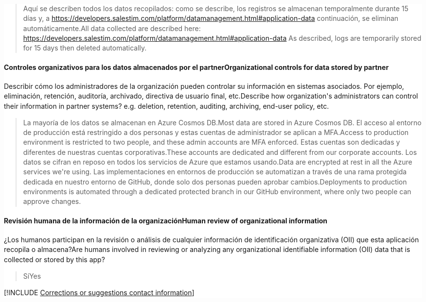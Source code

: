 ><span data-ttu-id="0e3ca-188">Aquí se describen todos los datos recopilados: como se describe, los registros se almacenan temporalmente durante 15 días y, a https://developers.salestim.com/platform/datamanagement.html#application-data continuación, se eliminan automáticamente.</span><span class="sxs-lookup"><span data-stu-id="0e3ca-188">All data collected are described here: https://developers.salestim.com/platform/datamanagement.html#application-data As described, logs are temporarily stored for 15 days then deleted automatically.</span></span>

#### <a name="organizational-controls-for-data-stored-by-partner"></a><span data-ttu-id="0e3ca-189">Controles organizativos para los datos almacenados por el partner</span><span class="sxs-lookup"><span data-stu-id="0e3ca-189">Organizational controls for data stored by partner</span></span>

<span data-ttu-id="0e3ca-190">Describir cómo los administradores de la organización pueden controlar su información en sistemas asociados. Por ejemplo, eliminación, retención, auditoría, archivado, directiva de usuario final, etc.</span><span class="sxs-lookup"><span data-stu-id="0e3ca-190">Describe how organization's administrators can control their information in partner systems? e.g. deletion, retention, auditing, archiving, end-user policy, etc.</span></span>

><span data-ttu-id="0e3ca-191">La mayoría de los datos se almacenan en Azure Cosmos DB.</span><span class="sxs-lookup"><span data-stu-id="0e3ca-191">Most data are stored in Azure Cosmos DB.</span></span>
<span data-ttu-id="0e3ca-192">El acceso al entorno de producción está restringido a dos personas y estas cuentas de administrador se aplican a MFA.</span><span class="sxs-lookup"><span data-stu-id="0e3ca-192">Access to production environment is restricted to two people, and these admin accounts are MFA enforced.</span></span>
<span data-ttu-id="0e3ca-193">Estas cuentas son dedicadas y diferentes de nuestras cuentas corporativas.</span><span class="sxs-lookup"><span data-stu-id="0e3ca-193">These accounts are dedicated and different from our corporate accounts.</span></span>
<span data-ttu-id="0e3ca-194">Los datos se cifran en reposo en todos los servicios de Azure que estamos usando.</span><span class="sxs-lookup"><span data-stu-id="0e3ca-194">Data are encrypted at rest in all the Azure services we're using.</span></span>
<span data-ttu-id="0e3ca-195">Las implementaciones en entornos de producción se automatizan a través de una rama protegida dedicada en nuestro entorno de GitHub, donde solo dos personas pueden aprobar cambios.</span><span class="sxs-lookup"><span data-stu-id="0e3ca-195">Deployments to production environments is automated through a dedicated protected branch in our GitHub environment, where only two people can approve changes.</span></span>

#### <a name="human-review-of-organizational-information"></a><span data-ttu-id="0e3ca-196">Revisión humana de la información de la organización</span><span class="sxs-lookup"><span data-stu-id="0e3ca-196">Human review of organizational information</span></span>

<span data-ttu-id="0e3ca-197">¿Los humanos participan en la revisión o análisis de cualquier información de identificación organizativa (OII) que esta aplicación recopila o almacena?</span><span class="sxs-lookup"><span data-stu-id="0e3ca-197">Are humans involved in reviewing or analyzing any organizational identifiable information (OII) data that is collected or stored by this app?</span></span>

><span data-ttu-id="0e3ca-198">Sí</span><span class="sxs-lookup"><span data-stu-id="0e3ca-198">Yes</span></span>

[!INCLUDE [Corrections or suggestions contact information](../includes/corrections-or-suggestions.md)]

